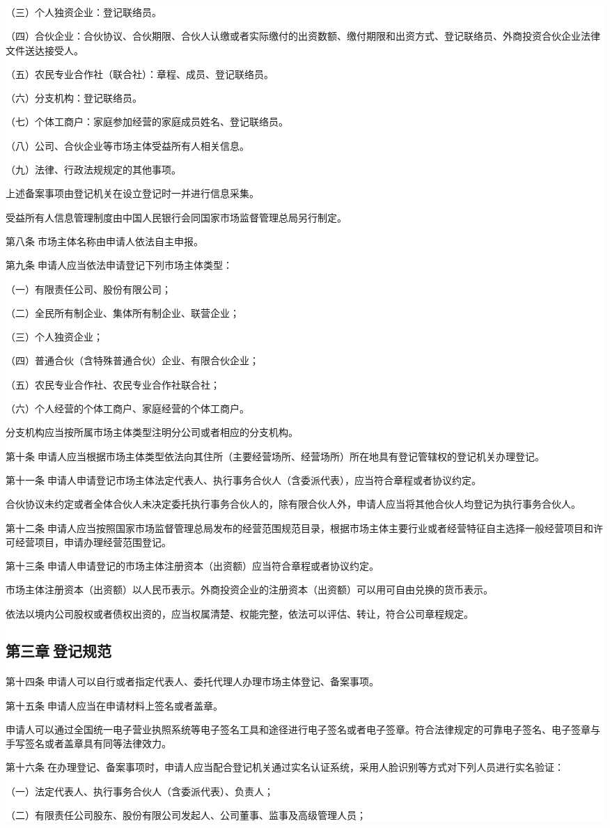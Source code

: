 （三）个人独资企业：登记联络员。

（四）合伙企业：合伙协议、合伙期限、合伙人认缴或者实际缴付的出资数额、缴付期限和出资方式、登记联络员、外商投资合伙企业法律文件送达接受人。

（五）农民专业合作社（联合社）：章程、成员、登记联络员。

（六）分支机构：登记联络员。

（七）个体工商户：家庭参加经营的家庭成员姓名、登记联络员。

（八）公司、合伙企业等市场主体受益所有人相关信息。

（九）法律、行政法规规定的其他事项。

上述备案事项由登记机关在设立登记时一并进行信息采集。

受益所有人信息管理制度由中国人民银行会同国家市场监督管理总局另行制定。

第八条 市场主体名称由申请人依法自主申报。

第九条 申请人应当依法申请登记下列市场主体类型：

（一）有限责任公司、股份有限公司；

（二）全民所有制企业、集体所有制企业、联营企业；

（三）个人独资企业；

（四）普通合伙（含特殊普通合伙）企业、有限合伙企业；

（五）农民专业合作社、农民专业合作社联合社；

（六）个人经营的个体工商户、家庭经营的个体工商户。

分支机构应当按所属市场主体类型注明分公司或者相应的分支机构。

第十条 申请人应当根据市场主体类型依法向其住所（主要经营场所、经营场所）所在地具有登记管辖权的登记机关办理登记。

第十一条 申请人申请登记市场主体法定代表人、执行事务合伙人（含委派代表），应当符合章程或者协议约定。

合伙协议未约定或者全体合伙人未决定委托执行事务合伙人的，除有限合伙人外，申请人应当将其他合伙人均登记为执行事务合伙人。

第十二条 申请人应当按照国家市场监督管理总局发布的经营范围规范目录，根据市场主体主要行业或者经营特征自主选择一般经营项目和许可经营项目，申请办理经营范围登记。

第十三条 申请人申请登记的市场主体注册资本（出资额）应当符合章程或者协议约定。

市场主体注册资本（出资额）以人民币表示。外商投资企业的注册资本（出资额）可以用可自由兑换的货币表示。

依法以境内公司股权或者债权出资的，应当权属清楚、权能完整，依法可以评估、转让，符合公司章程规定。

## 第三章 登记规范

第十四条 申请人可以自行或者指定代表人、委托代理人办理市场主体登记、备案事项。

第十五条 申请人应当在申请材料上签名或者盖章。

申请人可以通过全国统一电子营业执照系统等电子签名工具和途径进行电子签名或者电子签章。符合法律规定的可靠电子签名、电子签章与手写签名或者盖章具有同等法律效力。

第十六条 在办理登记、备案事项时，申请人应当配合登记机关通过实名认证系统，采用人脸识别等方式对下列人员进行实名验证：

（一）法定代表人、执行事务合伙人（含委派代表）、负责人；

（二）有限责任公司股东、股份有限公司发起人、公司董事、监事及高级管理人员；
